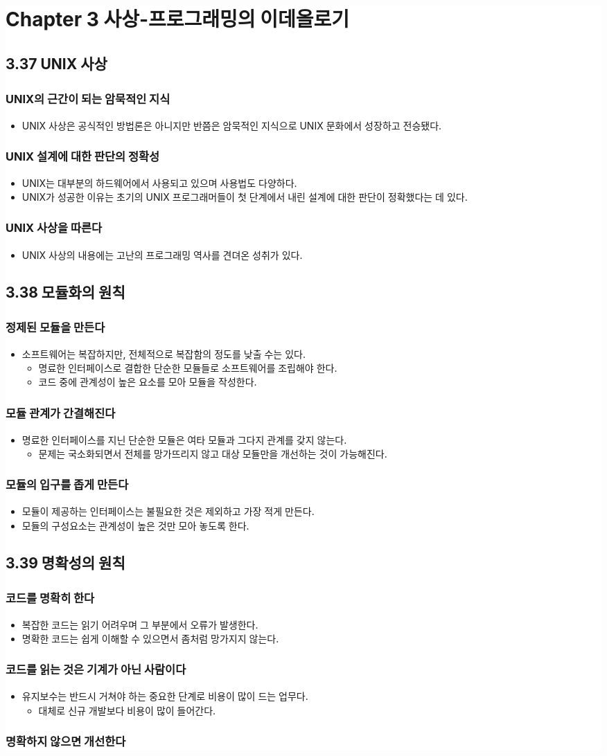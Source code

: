 # Chapter 3 사상-프로그래밍의 이데올로기

## 3.37 UNIX 사상

### UNIX의 근간이 되는 암묵적인 지식

- UNIX 사상은 공식적인 방법론은 아니지만 반쯤은 암묵적인 지식으로 UNIX 문화에서 성장하고 전승됐다.

### UNIX 설계에 대한 판단의 정확성

- UNIX는 대부분의 하드웨어에서 사용되고 있으며 사용법도 다양하다.
- UNIX가 성공한 이유는 초기의 UNIX 프로그래머들이 첫 단계에서 내린 설계에 대한 판단이 정확했다는 데 있다.

### UNIX 사상을 따른다

- UNIX 사상의 내용에는 고난의 프로그래밍 역사를 견뎌온 성취가 있다.

## 3.38 모듈화의 원칙

### 정제된 모듈을 만든다

- 소프트웨어는 복잡하지만, 전체적으로 복잡함의 정도를 낮출 수는 있다.
  - 명료한 인터페이스로 결합한 단순한 모듈들로 소프트웨어를 조립해야 한다.
  - 코드 중에 관계성이 높은 요소를 모아 모듈을 작성한다.

### 모듈 관계가 간결해진다

- 명료한 인터페이스를 지닌 단순한 모듈은 여타 모듈과 그다지 관계를 갖지 않는다.
  - 문제는 국소화되면서 전체를 망가뜨리지 않고 대상 모듈만을 개선하는 것이 가능해진다.

### 모듈의 입구를 좁게 만든다

- 모듈이 제공하는 인터페이스는 불필요한 것은 제외하고 가장 적게 만든다.
- 모듈의 구성요소는 관계성이 높은 것만 모아 놓도록 한다.

## 3.39 명확성의 원칙

### 코드를 명확히 한다

- 복잡한 코드는 읽기 어려우며 그 부분에서 오류가 발생한다.
- 명확한 코드는 쉽게 이해할 수 있으면서 좀처럼 망가지지 않는다.

### 코드를 읽는 것은 기계가 아닌 사람이다

- 유지보수는 반드시 거쳐야 하는 중요한 단계로 비용이 많이 드는 업무다.
  - 대체로 신규 개발보다 비용이 많이 들어간다.

### 명확하지 않으면 개선한다
